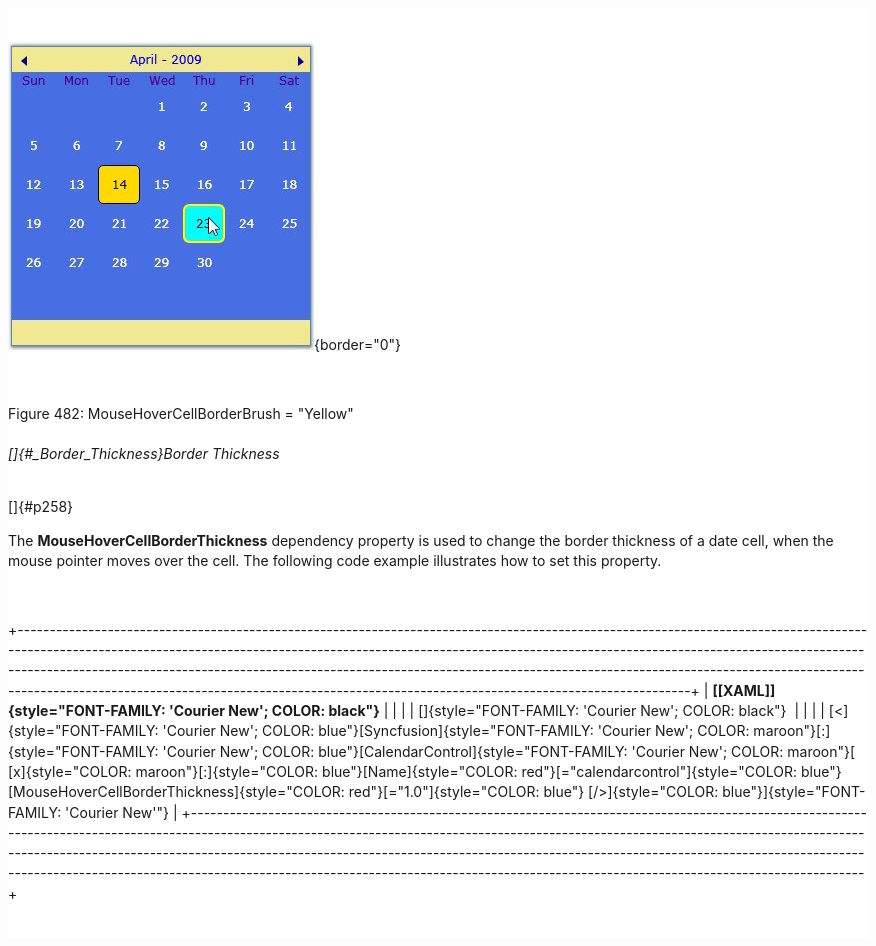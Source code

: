  

![](../ImagesExt/image261_398.jpg){border="0"}

 

Figure 482: MouseHoverCellBorderBrush = \"Yellow\"

###### []{#_Border_Thickness}Border Thickness

[]{#p258} 

The **MouseHoverCellBorderThickness** dependency property is used to change the border thickness of a date cell, when the mouse pointer moves over the cell. The following code example illustrates how to set this property.

 

+------------------------------------------------------------------------------------------------------------------------------------------------------------------------------------------------------------------------------------------------------------------------------------------------------------------------------------------------------------------------------------------------------------------------------------------------------------------------------------------------------------------------+
| **[\[XAML\]]{style="FONT-FAMILY: 'Courier New'; COLOR: black"}**                                                                                                                                                                                                                                                                                                                                                                                                                                                       |
|                                                                                                                                                                                                                                                                                                                                                                                                                                                                                                                        |
| []{style="FONT-FAMILY: 'Courier New'; COLOR: black"}                                                                                                                                                                                                                                                                                                                                                                                                                                                                   |
|                                                                                                                                                                                                                                                                                                                                                                                                                                                                                                                        |
| [\<]{style="FONT-FAMILY: 'Courier New'; COLOR: blue"}[Syncfusion]{style="FONT-FAMILY: 'Courier New'; COLOR: maroon"}[:]{style="FONT-FAMILY: 'Courier New'; COLOR: blue"}[CalendarControl]{style="FONT-FAMILY: 'Courier New'; COLOR: maroon"}[ [x]{style="COLOR: maroon"}[:]{style="COLOR: blue"}[Name]{style="COLOR: red"}[="calendarcontrol"]{style="COLOR: blue"} [MouseHoverCellBorderThickness]{style="COLOR: red"}[=\"1.0\"]{style="COLOR: blue"} [/\>]{style="COLOR: blue"}]{style="FONT-FAMILY: 'Courier New'"} |
+------------------------------------------------------------------------------------------------------------------------------------------------------------------------------------------------------------------------------------------------------------------------------------------------------------------------------------------------------------------------------------------------------------------------------------------------------------------------------------------------------------------------+

 